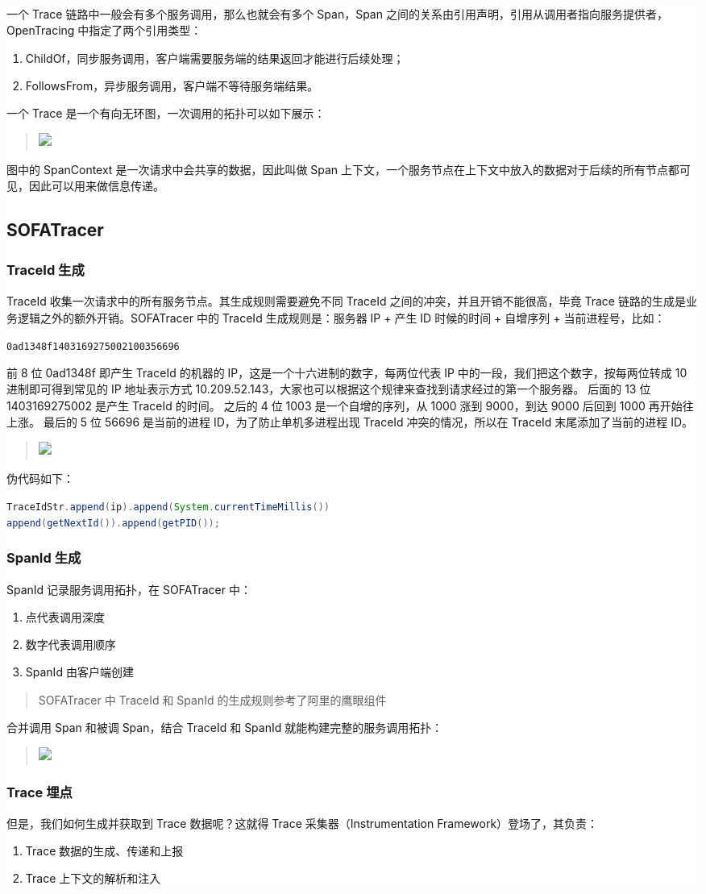 一个 Trace 链路中一般会有多个服务调用，那么也就会有多个 Span，Span 之间的关系由引用声明，引用从调用者指向服务提供者，OpenTracing 中指定了两个引用类型：

1. ChildOf，同步服务调用，客户端需要服务端的结果返回才能进行后续处理；

2. FollowsFrom，异步服务调用，客户端不等待服务端结果。

一个 Trace 是一个有向无环图，一次调用的拓扑可以如下展示：

> ![](https://gw.alipayobjects.com/mdn/sofastack/afts/img/A*72y-SIgDU2wAAAAAAAAAAAAAARQnAQ)

图中的 SpanContext 是一次请求中会共享的数据，因此叫做 Span 上下文，一个服务节点在上下文中放入的数据对于后续的所有节点都可见，因此可以用来做信息传递。

## SOFATracer

### TraceId 生成

TraceId 收集一次请求中的所有服务节点。其生成规则需要避免不同 TraceId 之间的冲突，并且开销不能很高，毕竟 Trace 链路的生成是业务逻辑之外的额外开销。SOFATracer 中的 TraceId 生成规则是：服务器 IP + 产生 ID 时候的时间 + 自增序列 + 当前进程号，比如：

```bash
0ad1348f1403169275002100356696
```

前 8 位 0ad1348f 即产生 TraceId 的机器的 IP，这是一个十六进制的数字，每两位代表 IP 中的一段，我们把这个数字，按每两位转成 10 进制即可得到常见的 IP 地址表示方式 10.209.52.143，大家也可以根据这个规律来查找到请求经过的第一个服务器。 后面的 13 位 1403169275002 是产生 TraceId 的时间。 之后的 4 位 1003 是一个自增的序列，从 1000 涨到 9000，到达 9000 后回到 1000 再开始往上涨。 最后的 5 位 56696 是当前的进程 ID，为了防止单机多进程出现 TraceId 冲突的情况，所以在 TraceId 末尾添加了当前的进程 ID。

> ![](https://gw.alipayobjects.com/mdn/sofastack/afts/img/A*zw6TSqtB2ZAAAAAAAAAAAAAAARQnAQ)

伪代码如下：

```java
TraceIdStr.append(ip).append(System.currentTimeMillis())
append(getNextId()).append(getPID());
```

### SpanId 生成

SpanId 记录服务调用拓扑，在 SOFATracer 中：

1. 点代表调用深度

2. 数字代表调用顺序

3. SpanId 由客户端创建

> SOFATracer 中 TraceId 和 SpanId 的生成规则参考了阿里的鹰眼组件

合并调用 Span 和被调 Span，结合 TraceId 和 SpanId 就能构建完整的服务调用拓扑：

> ![](https://gw.alipayobjects.com/mdn/sofastack/afts/img/A*-7sgRZX0DX8AAAAAAAAAAAAAARQnAQ)

### Trace 埋点

但是，我们如何生成并获取到 Trace 数据呢？这就得 Trace 采集器（Instrumentation Framework）登场了，其负责：

1. Trace 数据的生成、传递和上报

2. Trace 上下文的解析和注入

